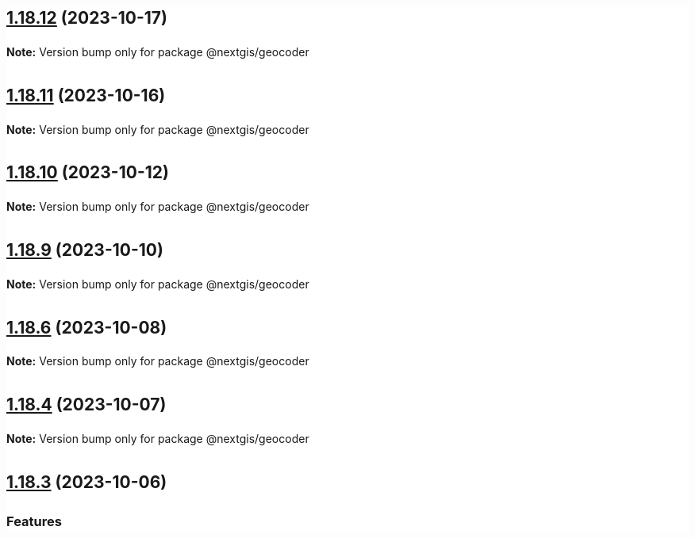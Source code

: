 

## [1.18.12](https://github.com/nextgis/nextgis_frontend/compare/v1.18.11...v1.18.12) (2023-10-17)

**Note:** Version bump only for package @nextgis/geocoder





## [1.18.11](https://github.com/nextgis/nextgis_frontend/compare/v1.18.10...v1.18.11) (2023-10-16)

**Note:** Version bump only for package @nextgis/geocoder





## [1.18.10](https://github.com/nextgis/nextgis_frontend/compare/v1.18.9...v1.18.10) (2023-10-12)

**Note:** Version bump only for package @nextgis/geocoder





## [1.18.9](https://github.com/nextgis/nextgis_frontend/compare/v1.18.8...v1.18.9) (2023-10-10)

**Note:** Version bump only for package @nextgis/geocoder





## [1.18.6](https://github.com/nextgis/nextgis_frontend/compare/v1.18.5...v1.18.6) (2023-10-08)

**Note:** Version bump only for package @nextgis/geocoder





## [1.18.4](https://github.com/nextgis/nextgis_frontend/compare/v1.18.3...v1.18.4) (2023-10-07)

**Note:** Version bump only for package @nextgis/geocoder





## [1.18.3](https://github.com/nextgis/nextgis_frontend/compare/v1.18.2...v1.18.3) (2023-10-06)


### Features
